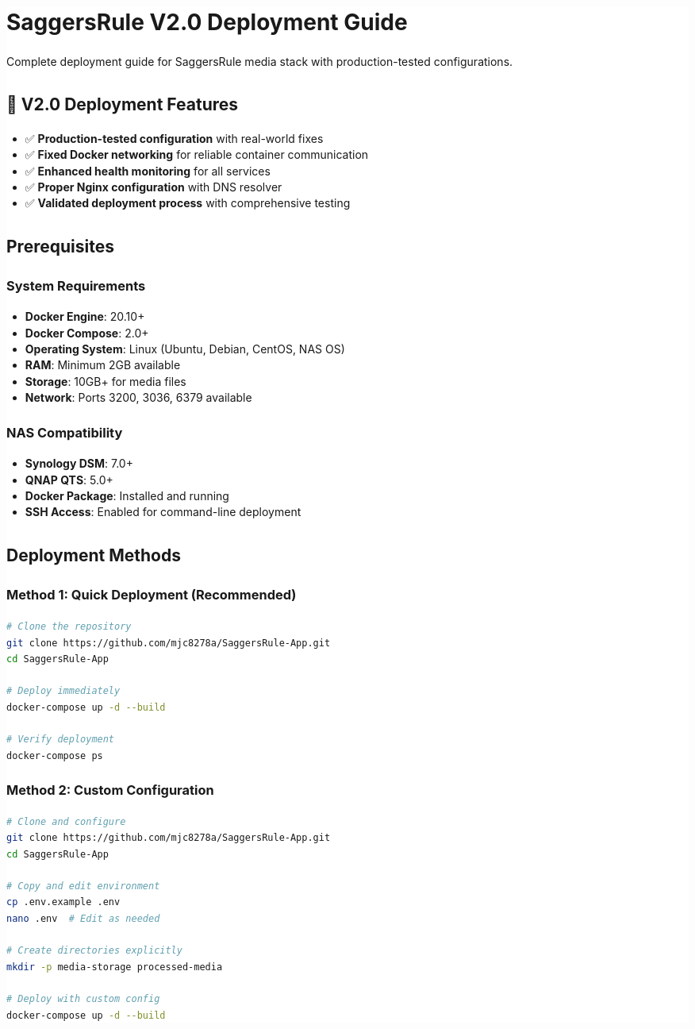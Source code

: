 # SaggersRule V2.0 Deployment Guide

Complete deployment guide for SaggersRule media stack with production-tested configurations.

## 🚀 V2.0 Deployment Features

- ✅ **Production-tested configuration** with real-world fixes
- ✅ **Fixed Docker networking** for reliable container communication
- ✅ **Enhanced health monitoring** for all services
- ✅ **Proper Nginx configuration** with DNS resolver
- ✅ **Validated deployment process** with comprehensive testing

## Prerequisites

### System Requirements
- **Docker Engine**: 20.10+ 
- **Docker Compose**: 2.0+
- **Operating System**: Linux (Ubuntu, Debian, CentOS, NAS OS)
- **RAM**: Minimum 2GB available
- **Storage**: 10GB+ for media files
- **Network**: Ports 3200, 3036, 6379 available

### NAS Compatibility
- **Synology DSM**: 7.0+
- **QNAP QTS**: 5.0+
- **Docker Package**: Installed and running
- **SSH Access**: Enabled for command-line deployment

## Deployment Methods

### Method 1: Quick Deployment (Recommended)

```bash
# Clone the repository
git clone https://github.com/mjc8278a/SaggersRule-App.git
cd SaggersRule-App

# Deploy immediately
docker-compose up -d --build

# Verify deployment
docker-compose ps
```

### Method 2: Custom Configuration

```bash
# Clone and configure
git clone https://github.com/mjc8278a/SaggersRule-App.git
cd SaggersRule-App

# Copy and edit environment
cp .env.example .env
nano .env  # Edit as needed

# Create directories explicitly
mkdir -p media-storage processed-media

# Deploy with custom config
docker-compose up -d --build
```

